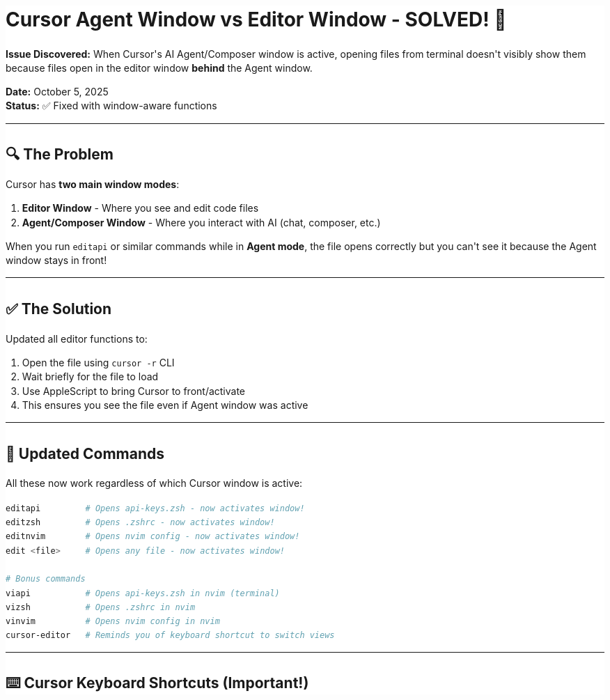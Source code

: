 # Cursor Agent Window vs Editor Window - SOLVED! 🎯

**Issue Discovered:** When Cursor's AI Agent/Composer window is active, opening files from terminal doesn't visibly show them because files open in the editor window **behind** the Agent window.

**Date:** October 5, 2025  
**Status:** ✅ Fixed with window-aware functions

---

## 🔍 The Problem

Cursor has **two main window modes**:

1. **Editor Window** - Where you see and edit code files
2. **Agent/Composer Window** - Where you interact with AI (chat, composer, etc.)

When you run `editapi` or similar commands while in **Agent mode**, the file opens correctly but you can't see it because the Agent window stays in front!

---

## ✅ The Solution

Updated all editor functions to:
1. Open the file using `cursor -r` CLI
2. Wait briefly for the file to load
3. Use AppleScript to bring Cursor to front/activate
4. This ensures you see the file even if Agent window was active

---

## 🚀 Updated Commands

All these now work regardless of which Cursor window is active:

```bash
editapi         # Opens api-keys.zsh - now activates window!
editzsh         # Opens .zshrc - now activates window!
editnvim        # Opens nvim config - now activates window!
edit <file>     # Opens any file - now activates window!

# Bonus commands
viapi           # Opens api-keys.zsh in nvim (terminal)
vizsh           # Opens .zshrc in nvim
vinvim          # Opens nvim config in nvim
cursor-editor   # Reminds you of keyboard shortcut to switch views
```

---

## ⌨️ Cursor Keyboard Shortcuts (Important!)
